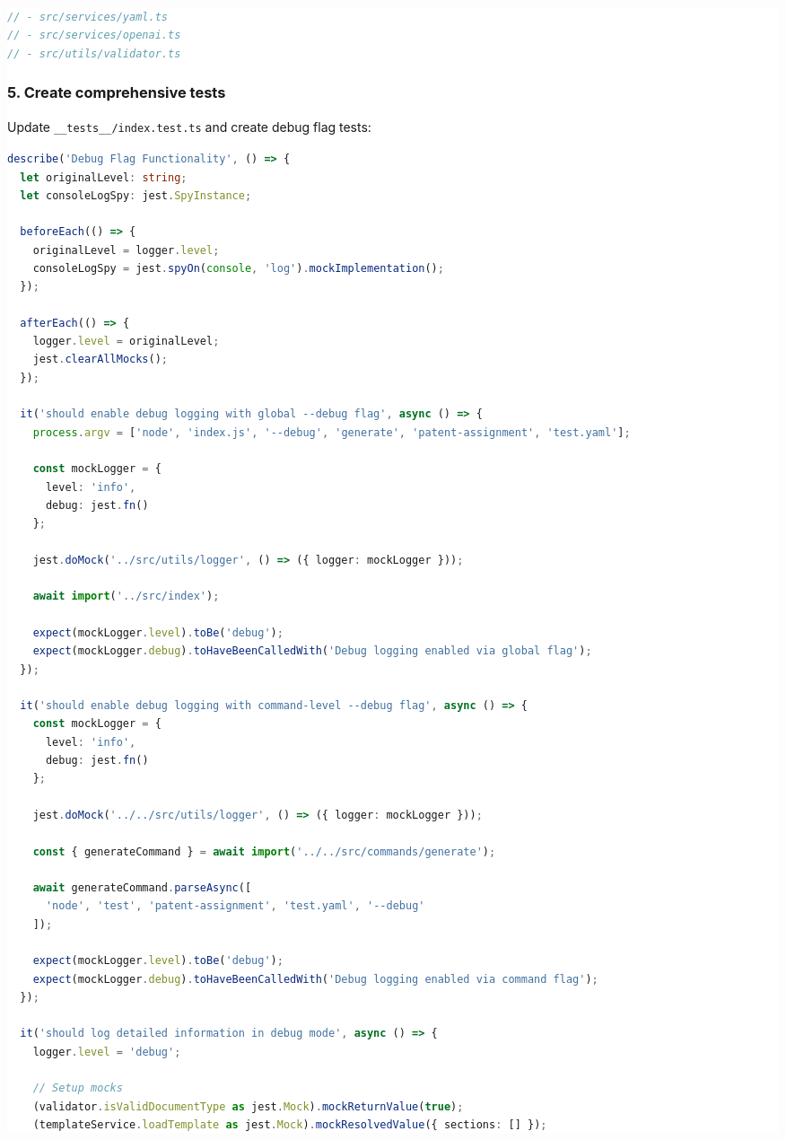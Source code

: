 ```typescript
// - src/services/yaml.ts
// - src/services/openai.ts
// - src/utils/validator.ts
```

### 5. Create comprehensive tests

Update `__tests__/index.test.ts` and create debug flag tests:

```typescript
describe('Debug Flag Functionality', () => {
  let originalLevel: string;
  let consoleLogSpy: jest.SpyInstance;
  
  beforeEach(() => {
    originalLevel = logger.level;
    consoleLogSpy = jest.spyOn(console, 'log').mockImplementation();
  });
  
  afterEach(() => {
    logger.level = originalLevel;
    jest.clearAllMocks();
  });
  
  it('should enable debug logging with global --debug flag', async () => {
    process.argv = ['node', 'index.js', '--debug', 'generate', 'patent-assignment', 'test.yaml'];
    
    const mockLogger = {
      level: 'info',
      debug: jest.fn()
    };
    
    jest.doMock('../src/utils/logger', () => ({ logger: mockLogger }));
    
    await import('../src/index');
    
    expect(mockLogger.level).toBe('debug');
    expect(mockLogger.debug).toHaveBeenCalledWith('Debug logging enabled via global flag');
  });
  
  it('should enable debug logging with command-level --debug flag', async () => {
    const mockLogger = {
      level: 'info',
      debug: jest.fn()
    };
    
    jest.doMock('../../src/utils/logger', () => ({ logger: mockLogger }));
    
    const { generateCommand } = await import('../../src/commands/generate');
    
    await generateCommand.parseAsync([
      'node', 'test', 'patent-assignment', 'test.yaml', '--debug'
    ]);
    
    expect(mockLogger.level).toBe('debug');
    expect(mockLogger.debug).toHaveBeenCalledWith('Debug logging enabled via command flag');
  });
  
  it('should log detailed information in debug mode', async () => {
    logger.level = 'debug';
    
    // Setup mocks
    (validator.isValidDocumentType as jest.Mock).mockReturnValue(true);
    (templateService.loadTemplate as jest.Mock).mockResolvedValue({ sections: [] });
```